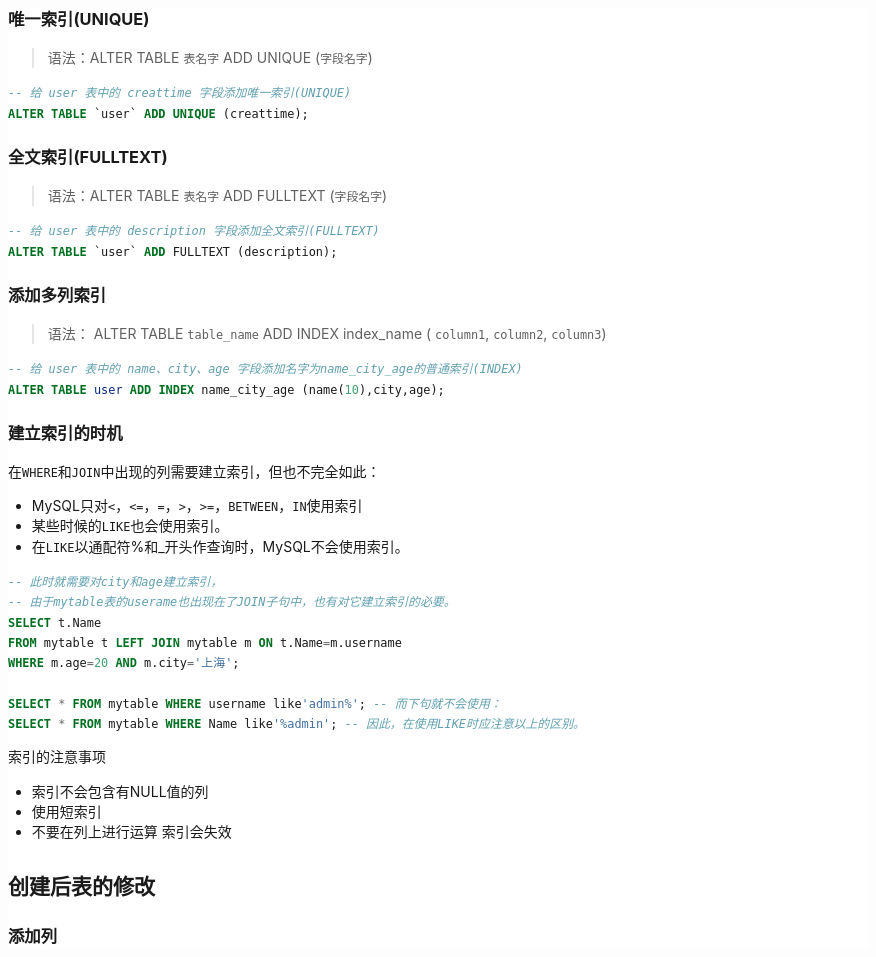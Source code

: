 ### 唯一索引(UNIQUE)

> 语法：ALTER TABLE `表名字` ADD UNIQUE (`字段名字`)

```sql
-- 给 user 表中的 creattime 字段添加唯一索引(UNIQUE)
ALTER TABLE `user` ADD UNIQUE (creattime);
```

### 全文索引(FULLTEXT)

> 语法：ALTER TABLE `表名字` ADD FULLTEXT (`字段名字`)

```sql
-- 给 user 表中的 description 字段添加全文索引(FULLTEXT)
ALTER TABLE `user` ADD FULLTEXT (description);
```

### 添加多列索引

> 语法：
ALTER TABLE `table_name` ADD INDEX index_name ( `column1`, `column2`, `column3`)

```sql
-- 给 user 表中的 name、city、age 字段添加名字为name_city_age的普通索引(INDEX)
ALTER TABLE user ADD INDEX name_city_age (name(10),city,age); 
```

### 建立索引的时机

在`WHERE`和`JOIN`中出现的列需要建立索引，但也不完全如此：

- MySQL只对`<`，`<=`，`=`，`>`，`>=`，`BETWEEN`，`IN`使用索引
- 某些时候的`LIKE`也会使用索引。
- 在`LIKE`以通配符%和_开头作查询时，MySQL不会使用索引。

```sql
-- 此时就需要对city和age建立索引，
-- 由于mytable表的userame也出现在了JOIN子句中，也有对它建立索引的必要。
SELECT t.Name  
FROM mytable t LEFT JOIN mytable m ON t.Name=m.username 
WHERE m.age=20 AND m.city='上海';

SELECT * FROM mytable WHERE username like'admin%'; -- 而下句就不会使用：
SELECT * FROM mytable WHERE Name like'%admin'; -- 因此，在使用LIKE时应注意以上的区别。
```

索引的注意事项

- 索引不会包含有NULL值的列
- 使用短索引
- 不要在列上进行运算 索引会失效

## 创建后表的修改

### 添加列
